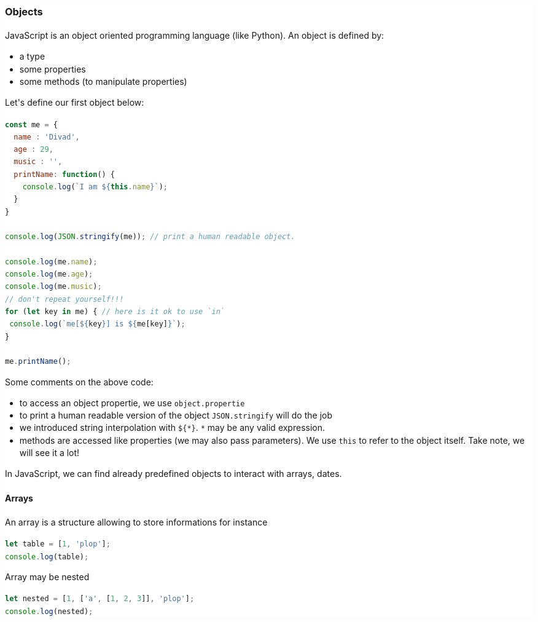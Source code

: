 
### Objects
JavaScript is an object oriented programming language (like Python). An object is defined by:

  - a type
  - some properties
  - some methods (to manipulate properties)
  
Let's define our first object below:

```javascript
const me = {
  name : 'Divad',
  age : 29,
  music : '',
  printName: function() {
    console.log(`I am ${this.name}`);
  }
}

console.log(JSON.stringify(me)); // print a human readable object.
  
console.log(me.name);
console.log(me.age);
console.log(me.music);
// don't repeat yourself!!!
for (let key in me) { // here is it ok to use `in`
 console.log(`me[${key}] is ${me[key]}`);
}

me.printName();
```

Some comments on the above code:

  - to access an object propertie, we use `object.propertie`
  - to print a human readable version of the object `JSON.stringify` will do the job
  - we introduced string interpolation with `${*}`. `*` may be any valid expression.
  - methods are accessed like properties (we may also pass parameters). We use `this` to refer to the object itself. Take note, we will see it a lot!
  
In JavaScript, we can find already predefined objects to interact with arrays, dates.

#### Arrays
An array is a structure allowing to store informations for instance

```javascript
let table = [1, 'plop'];
console.log(table);
```

Array may be nested

```javascript
let nested = [1, ['a', [1, 2, 3]], 'plop'];
console.log(nested);
```


[^inspector]: As shown in Figure \@ref(fig:html-dom), the inspector also has tools to debug JavaScript code, inspect files, run performances audit, ... We will describe some of these later in the book.